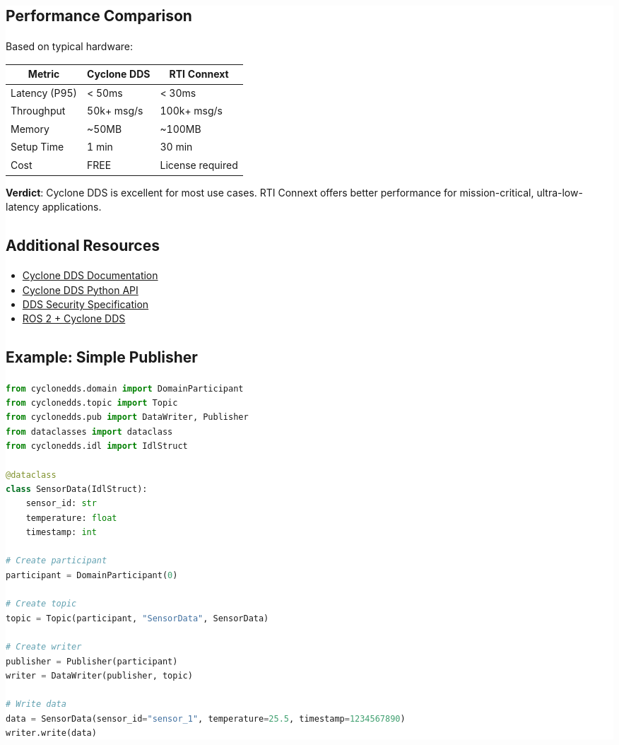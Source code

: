 ## Performance Comparison

Based on typical hardware:

| Metric | Cyclone DDS | RTI Connext |
|--------|-------------|-------------|
| Latency (P95) | < 50ms | < 30ms |
| Throughput | 50k+ msg/s | 100k+ msg/s |
| Memory | ~50MB | ~100MB |
| Setup Time | 1 min | 30 min |
| Cost | FREE | License required |

**Verdict**: Cyclone DDS is excellent for most use cases. RTI Connext offers better performance for mission-critical, ultra-low-latency applications.

## Additional Resources

- [Cyclone DDS Documentation](https://cyclonedds.io/docs/cyclonedds/latest/)
- [Cyclone DDS Python API](https://cyclonedds.io/docs/cyclonedds-python/latest/)
- [DDS Security Specification](https://www.omg.org/spec/DDS-SECURITY/)
- [ROS 2 + Cyclone DDS](https://docs.ros.org/en/rolling/Installation/DDS-Implementations/Working-with-Eclipse-CycloneDDS.html)

## Example: Simple Publisher

```python
from cyclonedds.domain import DomainParticipant
from cyclonedds.topic import Topic
from cyclonedds.pub import DataWriter, Publisher
from dataclasses import dataclass
from cyclonedds.idl import IdlStruct

@dataclass
class SensorData(IdlStruct):
    sensor_id: str
    temperature: float
    timestamp: int

# Create participant
participant = DomainParticipant(0)

# Create topic
topic = Topic(participant, "SensorData", SensorData)

# Create writer
publisher = Publisher(participant)
writer = DataWriter(publisher, topic)

# Write data
data = SensorData(sensor_id="sensor_1", temperature=25.5, timestamp=1234567890)
writer.write(data)
```
